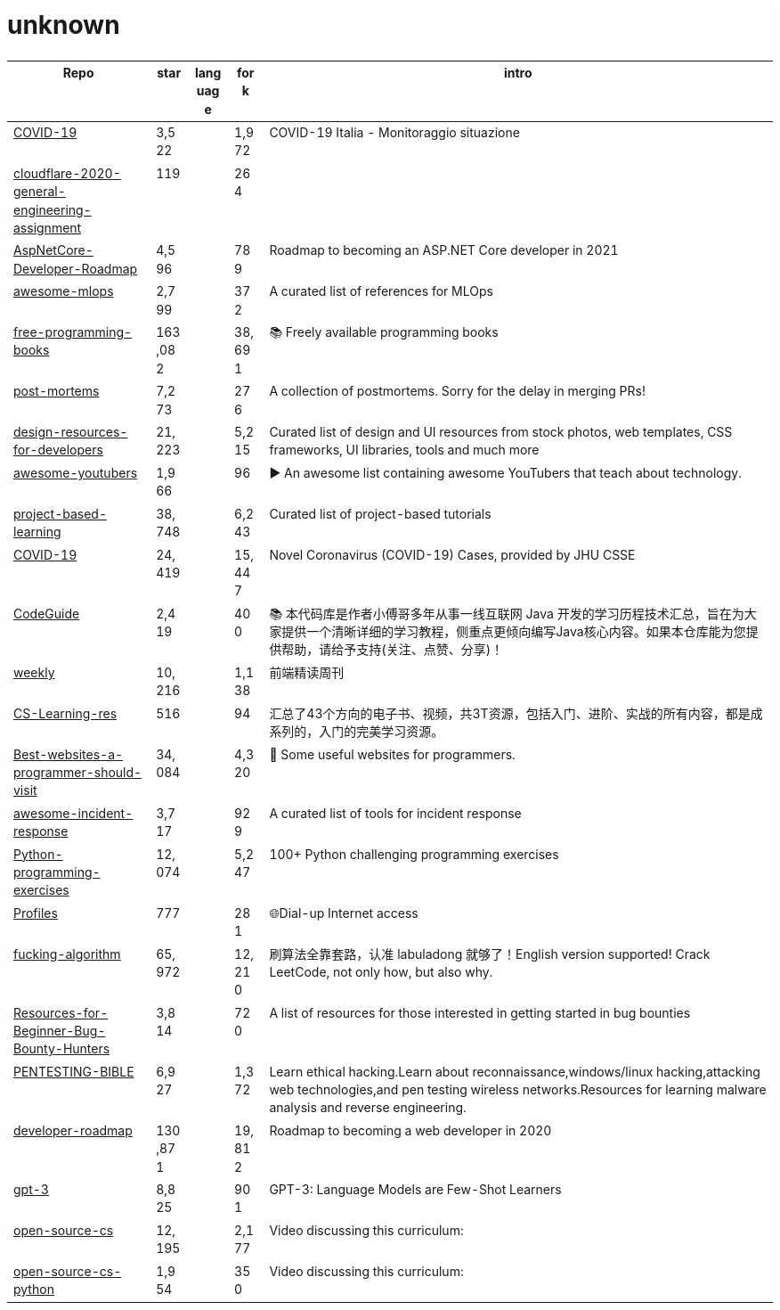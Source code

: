 
# unknown

Repo|star|language|fork|intro
-|-|-|-|-
[COVID-19](https://github.com/pcm-dpc/COVID-19)|3,522||1,972|COVID-19 Italia - Monitoraggio situazione
[cloudflare-2020-general-engineering-assignment](https://github.com/cloudflare-hiring/cloudflare-2020-general-engineering-assignment)|119||264|
[AspNetCore-Developer-Roadmap](https://github.com/MoienTajik/AspNetCore-Developer-Roadmap)|4,596||789|Roadmap to becoming an ASP.NET Core developer in 2021
[awesome-mlops](https://github.com/visenger/awesome-mlops)|2,799||372|A curated list of references for MLOps
[free-programming-books](https://github.com/EbookFoundation/free-programming-books)|163,082||38,691|📚 Freely available programming books
[post-mortems](https://github.com/danluu/post-mortems)|7,273||276|A collection of postmortems. Sorry for the delay in merging PRs!
[design-resources-for-developers](https://github.com/bradtraversy/design-resources-for-developers)|21,223||5,215|Curated list of design and UI resources from stock photos, web templates, CSS frameworks, UI libraries, tools and much more
[awesome-youtubers](https://github.com/JoseDeFreitas/awesome-youtubers)|1,966||96|▶️ An awesome list containing awesome YouTubers that teach about technology.
[project-based-learning](https://github.com/tuvtran/project-based-learning)|38,748||6,243|Curated list of project-based tutorials
[COVID-19](https://github.com/CSSEGISandData/COVID-19)|24,419||15,447|Novel Coronavirus (COVID-19) Cases, provided by JHU CSSE
[CodeGuide](https://github.com/fuzhengwei/CodeGuide)|2,419||400|📚 本代码库是作者小傅哥多年从事一线互联网 Java 开发的学习历程技术汇总，旨在为大家提供一个清晰详细的学习教程，侧重点更倾向编写Java核心内容。如果本仓库能为您提供帮助，请给予支持(关注、点赞、分享)！
[weekly](https://github.com/dt-fe/weekly)|10,216||1,138|前端精读周刊
[CS-Learning-res](https://github.com/harvic/CS-Learning-res)|516||94|汇总了43个方向的电子书、视频，共3T资源，包括入门、进阶、实战的所有内容，都是成系列的，入门的完美学习资源。
[Best-websites-a-programmer-should-visit](https://github.com/sdmg15/Best-websites-a-programmer-should-visit)|34,084||4,320|🔗 Some useful websites for programmers.
[awesome-incident-response](https://github.com/meirwah/awesome-incident-response)|3,717||929|A curated list of tools for incident response
[Python-programming-exercises](https://github.com/zhiwehu/Python-programming-exercises)|12,074||5,247|100+ Python challenging programming exercises
[Profiles](https://github.com/DivineEngine/Profiles)|777||281|🌐Dial-up Internet access
[fucking-algorithm](https://github.com/labuladong/fucking-algorithm)|65,972||12,210|刷算法全靠套路，认准 labuladong 就够了！English version supported! Crack LeetCode, not only how, but also why.
[Resources-for-Beginner-Bug-Bounty-Hunters](https://github.com/nahamsec/Resources-for-Beginner-Bug-Bounty-Hunters)|3,814||720|A list of resources for those interested in getting started in bug bounties
[PENTESTING-BIBLE](https://github.com/blaCCkHatHacEEkr/PENTESTING-BIBLE)|6,927||1,372|Learn ethical hacking.Learn about reconnaissance,windows/linux hacking,attacking web technologies,and pen testing wireless networks.Resources for learning malware analysis and reverse engineering.
[developer-roadmap](https://github.com/kamranahmedse/developer-roadmap)|130,871||19,812|Roadmap to becoming a web developer in 2020
[gpt-3](https://github.com/openai/gpt-3)|8,825||901|GPT-3: Language Models are Few-Shot Learners
[open-source-cs](https://github.com/ForrestKnight/open-source-cs)|12,195||2,177|Video discussing this curriculum:
[open-source-cs-python](https://github.com/ForrestKnight/open-source-cs-python)|1,954||350|Video discussing this curriculum:
